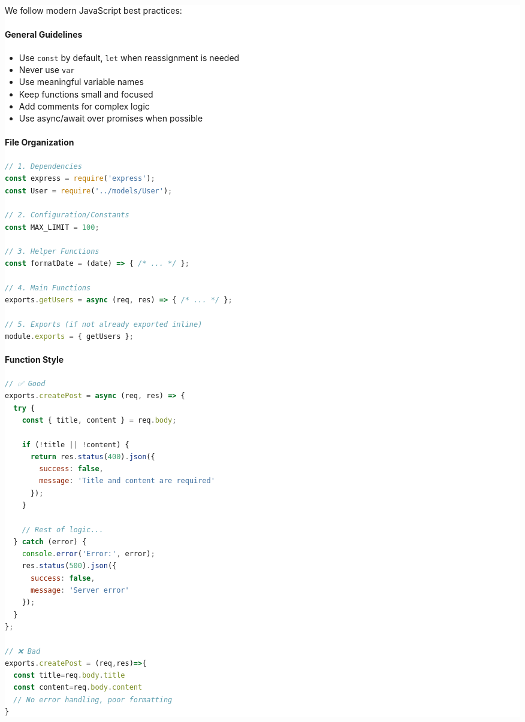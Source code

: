 We follow modern JavaScript best practices:

#### General Guidelines

- Use `const` by default, `let` when reassignment is needed
- Never use `var`
- Use meaningful variable names
- Keep functions small and focused
- Add comments for complex logic
- Use async/await over promises when possible

#### File Organization

```javascript
// 1. Dependencies
const express = require('express');
const User = require('../models/User');

// 2. Configuration/Constants
const MAX_LIMIT = 100;

// 3. Helper Functions
const formatDate = (date) => { /* ... */ };

// 4. Main Functions
exports.getUsers = async (req, res) => { /* ... */ };

// 5. Exports (if not already exported inline)
module.exports = { getUsers };
```

#### Function Style

```javascript
// ✅ Good
exports.createPost = async (req, res) => {
  try {
    const { title, content } = req.body;
    
    if (!title || !content) {
      return res.status(400).json({
        success: false,
        message: 'Title and content are required'
      });
    }
    
    // Rest of logic...
  } catch (error) {
    console.error('Error:', error);
    res.status(500).json({
      success: false,
      message: 'Server error'
    });
  }
};

// ❌ Bad
exports.createPost = (req,res)=>{
  const title=req.body.title
  const content=req.body.content
  // No error handling, poor formatting
}
```
